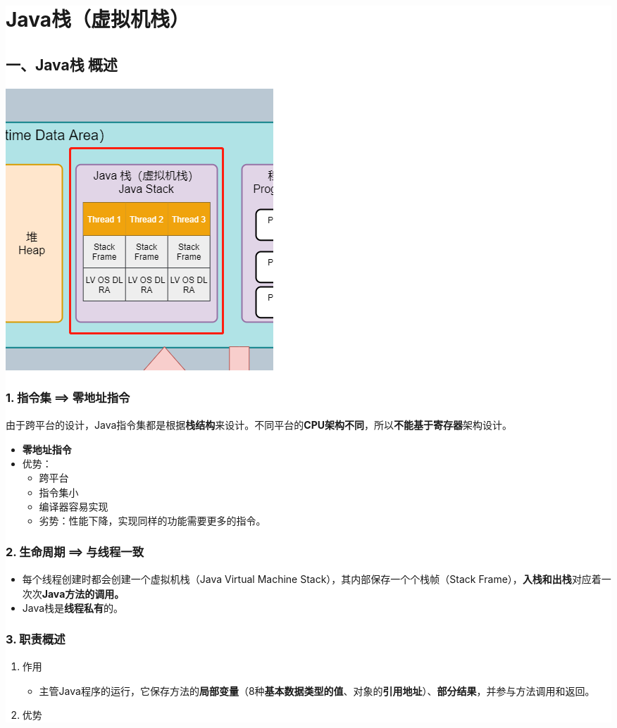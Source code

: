 # Java栈（虚拟机栈）

## 一、Java栈 概述

![虚拟机栈简图](ref/虚拟机栈简图.png)

### 1. 指令集 ==> **零地址指令**

由于跨平台的设计，Java指令集都是根据**栈结构**来设计。不同平台的**CPU架构不同**，所以**不能基于寄存器**架构设计。

* **零地址指令**
* 优势：
    * 跨平台
    * 指令集小
    * 编译器容易实现
    * 劣势：性能下降，实现同样的功能需要更多的指令。

### 2. 生命周期 ==> **与线程一致**

* 每个线程创建时都会创建一个虚拟机栈（Java Virtual Machine Stack），其内部保存一个个栈帧（Stack Frame），**入栈和出栈**对应着一次次**Java方法的调用。**
* Java栈是**线程私有**的。

### 3. 职责概述

1. 作用

    - 主管Java程序的运行，它保存方法的**局部变量**（8种**基本数据类型的值**、对象的**引用地址**）、**部分结果**，并参与方法调用和返回。

2. 优势
